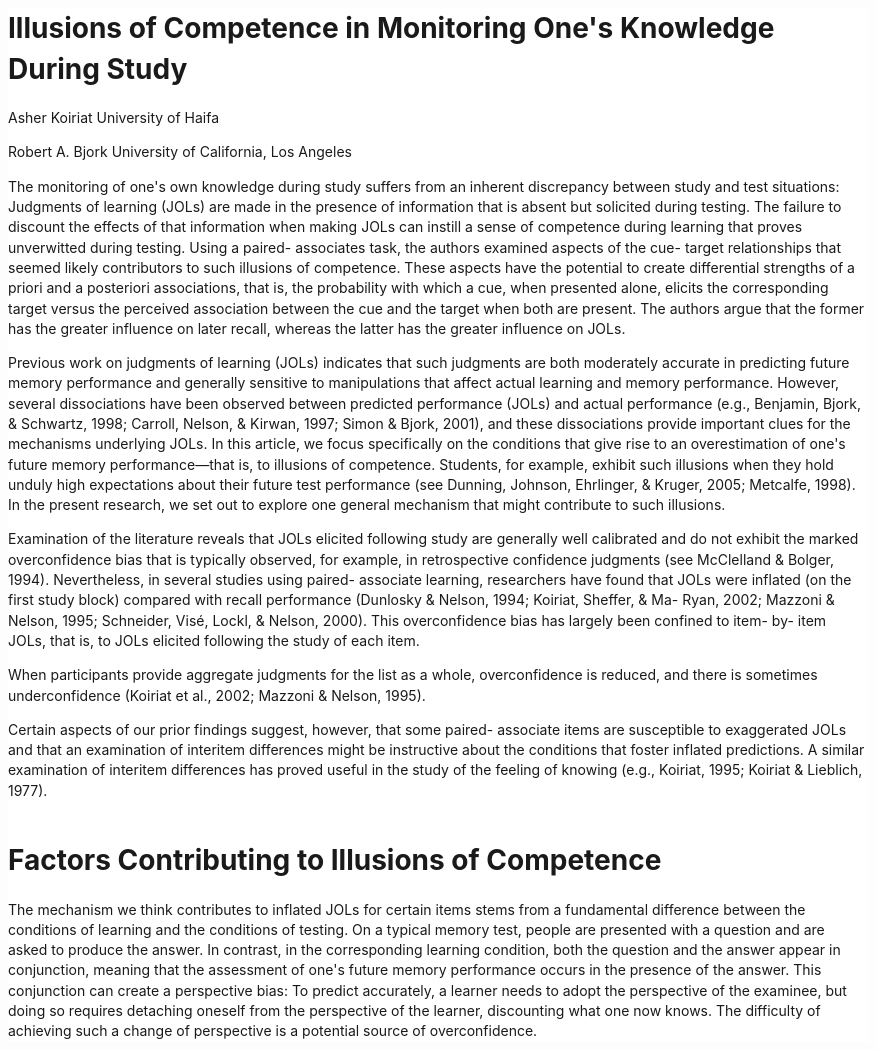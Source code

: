 # Illusions of Competence in Monitoring One's Knowledge During Study

Asher Koiriat University of Haifa

Robert A. Bjork University of California, Los Angeles

The monitoring of one's own knowledge during study suffers from an inherent discrepancy between study and test situations: Judgments of learning (JOLs) are made in the presence of information that is absent but solicited during testing. The failure to discount the effects of that information when making JOLs can instill a sense of competence during learning that proves unverwitted during testing. Using a paired- associates task, the authors examined aspects of the cue- target relationships that seemed likely contributors to such illusions of competence. These aspects have the potential to create differential strengths of a priori and a posteriori associations, that is, the probability with which a cue, when presented alone, elicits the corresponding target versus the perceived association between the cue and the target when both are present. The authors argue that the former has the greater influence on later recall, whereas the latter has the greater influence on JOLs.

Previous work on judgments of learning (JOLs) indicates that such judgments are both moderately accurate in predicting future memory performance and generally sensitive to manipulations that affect actual learning and memory performance. However, several dissociations have been observed between predicted performance (JOLs) and actual performance (e.g., Benjamin, Bjork, & Schwartz, 1998; Carroll, Nelson, & Kirwan, 1997; Simon & Bjork, 2001), and these dissociations provide important clues for the mechanisms underlying JOLs. In this article, we focus specifically on the conditions that give rise to an overestimation of one's future memory performance—that is, to illusions of competence. Students, for example, exhibit such illusions when they hold unduly high expectations about their future test performance (see Dunning, Johnson, Ehrlinger, & Kruger, 2005; Metcalfe, 1998). In the present research, we set out to explore one general mechanism that might contribute to such illusions.

Examination of the literature reveals that JOLs elicited following study are generally well calibrated and do not exhibit the marked overconfidence bias that is typically observed, for example, in retrospective confidence judgments (see McClelland & Bolger, 1994). Nevertheless, in several studies using paired- associate learning, researchers have found that JOLs were inflated (on the first study block) compared with recall performance (Dunlosky & Nelson, 1994; Koiriat, Sheffer, & Ma- Ryan, 2002; Mazzoni & Nelson, 1995; Schneider, Visé, Lockl, & Nelson, 2000). This overconfidence bias has largely been confined to item- by- item JOLs, that is, to JOLs elicited following the study of each item.

When participants provide aggregate judgments for the list as a whole, overconfidence is reduced, and there is sometimes underconfidence (Koiriat et al., 2002; Mazzoni & Nelson, 1995).

Certain aspects of our prior findings suggest, however, that some paired- associate items are susceptible to exaggerated JOLs and that an examination of interitem differences might be instructive about the conditions that foster inflated predictions. A similar examination of interitem differences has proved useful in the study of the feeling of knowing (e.g., Koiriat, 1995; Koiriat & Lieblich, 1977).

# Factors Contributing to Illusions of Competence

The mechanism we think contributes to inflated JOLs for certain items stems from a fundamental difference between the conditions of learning and the conditions of testing. On a typical memory test, people are presented with a question and are asked to produce the answer. In contrast, in the corresponding learning condition, both the question and the answer appear in conjunction, meaning that the assessment of one's future memory performance occurs in the presence of the answer. This conjunction can create a perspective bias: To predict accurately, a learner needs to adopt the perspective of the examinee, but doing so requires detaching oneself from the perspective of the learner, discounting what one now knows. The difficulty of achieving such a change of perspective is a potential source of overconfidence.
